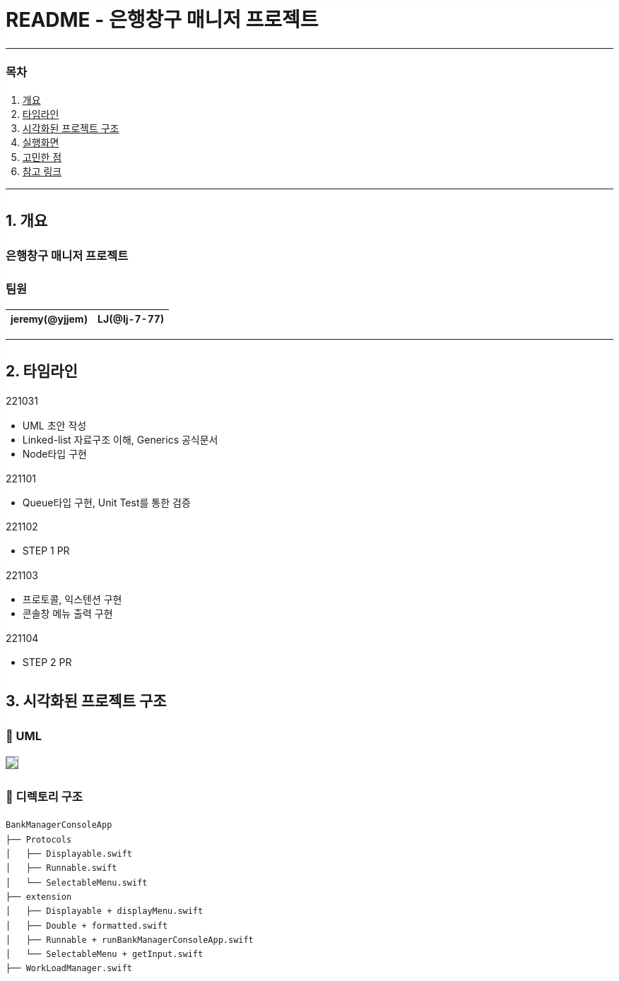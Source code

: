# README - 은행창구 매니저 프로젝트

---
### 목차
1. [개요](#1-개요)
2. [타임라인](#2-타임라인)
3. [시각화된 프로젝트 구조](#3-시각화된-프로젝트-구조)
4. [실행화면](#4-실행화면)
5. [고민한 점](#5-고민한-점)
6. [참고 링크](#6-참고링크)

---
## 1. 개요
### 은행창구 매니저 프로젝트

### 팀원 
|jeremy(@yjjem)|LJ(@lj-7-77)|
|:-:|:-:|


---
## 2. 타임라인
221031
- UML 초안 작성
- Linked-list 자료구조 이해, Generics 공식문서
- Node타입 구현

221101
- Queue타입 구현, Unit Test를 통한 검증

221102
- STEP 1 PR
    
221103
- 프로토콜, 익스텐션 구현
- 콘솔창 메뉴 출력 구현
 
221104
- STEP 2 PR


## 3. 시각화된 프로젝트 구조

### 🧩 UML
<img src="https://i.imgur.com/dFuwDLM.jpg" style="border: 1px solid gray;"/>

### 📁 디렉토리 구조 
```
BankManagerConsoleApp
├── Protocols
│   ├── Displayable.swift
│   ├── Runnable.swift
│   └── SelectableMenu.swift
├── extension
│   ├── Displayable + displayMenu.swift
│   ├── Double + formatted.swift
│   ├── Runnable + runBankManagerConsoleApp.swift
│   └── SelectableMenu + getInput.swift
├── WorkLoadManager.swift
```